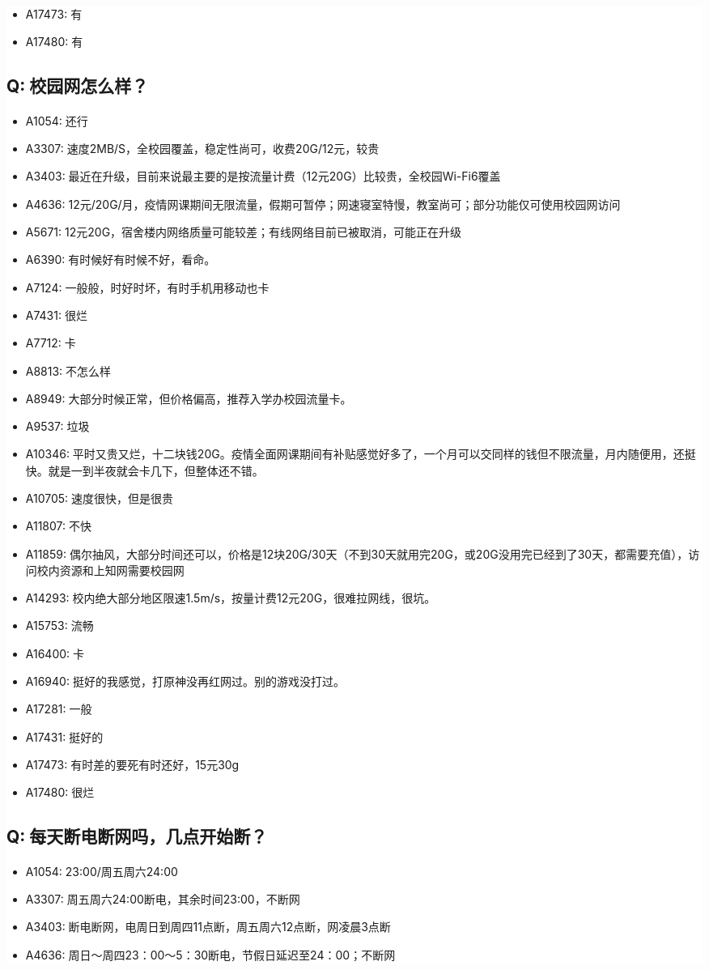 - A17473: 有

- A17480: 有

## Q: 校园网怎么样？

- A1054: 还行

- A3307: 速度2MB/S，全校园覆盖，稳定性尚可，收费20G/12元，较贵

- A3403: 最近在升级，目前来说最主要的是按流量计费（12元20G）比较贵，全校园Wi-Fi6覆盖

- A4636: 12元/20G/月，疫情网课期间无限流量，假期可暂停；网速寝室特慢，教室尚可；部分功能仅可使用校园网访问

- A5671: 12元20G，宿舍楼内网络质量可能较差；有线网络目前已被取消，可能正在升级

- A6390: 有时候好有时候不好，看命。

- A7124: 一般般，时好时坏，有时手机用移动也卡

- A7431: 很烂

- A7712: 卡

- A8813: 不怎么样

- A8949: 大部分时候正常，但价格偏高，推荐入学办校园流量卡。

- A9537: 垃圾

- A10346: 平时又贵又烂，十二块钱20G。疫情全面网课期间有补贴感觉好多了，一个月可以交同样的钱但不限流量，月内随便用，还挺快。就是一到半夜就会卡几下，但整体还不错。

- A10705: 速度很快，但是很贵

- A11807: 不快

- A11859: 偶尔抽风，大部分时间还可以，价格是12块20G/30天（不到30天就用完20G，或20G没用完已经到了30天，都需要充值），访问校内资源和上知网需要校园网

- A14293: 校内绝大部分地区限速1.5m/s，按量计费12元20G，很难拉网线，很坑。

- A15753: 流畅

- A16400: 卡

- A16940: 挺好的我感觉，打原神没再红网过。别的游戏没打过。

- A17281: 一般

- A17431: 挺好的

- A17473: 有时差的要死有时还好，15元30g

- A17480: 很烂

## Q: 每天断电断网吗，几点开始断？

- A1054: 23:00/周五周六24:00

- A3307: 周五周六24:00断电，其余时间23:00，不断网

- A3403: 断电断网，电周日到周四11点断，周五周六12点断，网凌晨3点断

- A4636: 周日～周四23：00～5：30断电，节假日延迟至24：00；不断网

